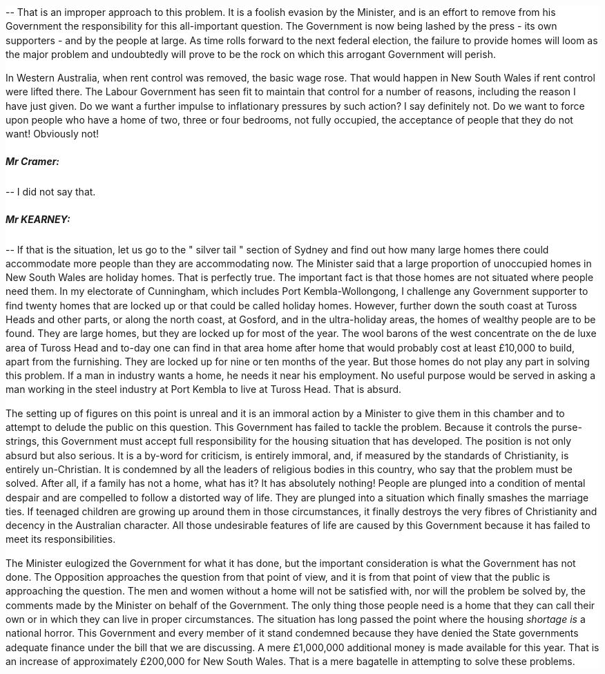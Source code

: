 -- That is an improper approach to this problem. It is a foolish evasion by the Minister, and is an effort to remove from his Government the responsibility for this all-important question. The Government is now being lashed by the press - its own supporters - and by the people at large. As time rolls forward to the next federal election, the failure to provide homes will loom as the major problem and undoubtedly will prove to be the rock on which this arrogant Government will perish. 

In Western Australia, when rent control was removed, the basic wage rose. That would happen in New South Wales if rent control were lifted there. The Labour Government has seen fit to maintain that control for a number of reasons, including the reason I have just given. Do we want a further impulse to inflationary pressures by such action? I say definitely not. Do we want to force upon people who have a home of two, three or four bedrooms, not fully occupied, the acceptance of people that they do not want! Obviously not! 

##### Mr Cramer:

-- I did not say that. 

##### Mr KEARNEY:

-- If that is the situation, let us go to the " silver tail " section of Sydney and find out how many large homes there could accommodate more people than they are accommodating now. The Minister said that a large proportion of unoccupied homes in New South Wales are holiday homes. That is perfectly true. The important fact is that those homes are not situated where people need them. In my electorate of Cunningham, which includes Port Kembla-Wollongong, I challenge any Government supporter to find twenty homes that are locked up or that could be called holiday homes. However, further down the south coast at Tuross Heads and other parts, or along the north coast, at Gosford, and in the ultra-holiday areas, the homes of wealthy people are to be found. They are large homes, but they are locked up for most of the year. The wool barons of the west concentrate on the de luxe area of Tuross Head and to-day one can find in that area home after home that would probably cost at least £10,000 to build, apart from the furnishing. They are locked up for nine or ten months of the year. But those homes do not play any part in solving this problem. If a man in industry wants a home, he needs it near his employment. No useful purpose would be served in asking a man working in the steel industry at Port Kembla to live at Tuross Head. That is absurd. 

The setting up of figures on this point is unreal and it is an immoral action by a Minister to give them in this chamber and to attempt to delude the public on this question. This Government has failed to tackle the problem. Because it controls the purse-strings, this Government must accept full responsibility for the housing situation that has developed. The position is not only absurd but also serious. It is a by-word for criticism, is entirely immoral, and, if measured by the standards of Christianity, is entirely un-Christian. It is condemned by all the leaders of religious bodies in this country, who say that the problem must be solved. After all, if a family has not a home, what has it? lt has absolutely nothing! People are plunged into a condition of mental despair and are compelled to follow a distorted way of life. They are plunged into a situation which finally smashes the marriage ties. If teenaged children are growing up around them in those circumstances, it finally destroys the very fibres of Christianity and decency in the Australian character. All those undesirable features of life are caused by this Government because it has failed to meet its responsibilities. 

The Minister eulogized the Government for what it has done, but the important consideration is what the Government has not done. The Opposition approaches the question from that point of view, and it is from that point of view that the public is approaching the question. The men and women without a home will not be satisfied with, nor will the problem be solved by, the comments made by the Minister on behalf of the Government. The only thing those people need is a home that they can call their own or in which they can live in proper circumstances. The situation has long passed the point where the housing  *shortage is*  a national horror. This Government and every member of it stand condemned because they have denied the State governments adequate finance under the bill that we are discussing. A mere £1,000,000 additional money is made available for this year. That is an increase of approximately £200,000 for New South Wales. That is a mere bagatelle in attempting to solve these problems. 
